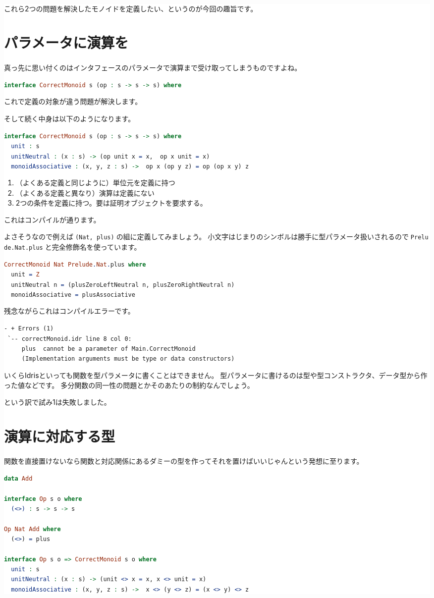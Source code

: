 これら2つの問題を解決したモノイドを定義したい、というのが今回の趣旨です。

# パラメータに演算を

真っ先に思い付くのはインタフェースのパラメータで演算まで受け取ってしまうものですよね。

```idris
interface CorrectMonoid s (op : s -> s -> s) where
```


これで定義の対象が違う問題が解決します。

そして続く中身は以下のようになります。

```idris
interface CorrectMonoid s (op : s -> s -> s) where
  unit : s
  unitNeutral : (x : s) -> (op unit x = x,  op x unit = x)
  monoidAssociative : (x, y, z : s) ->  op x (op y z) = op (op x y) z
```

1. （よくある定義と同じように）単位元を定義に持つ
2. （よくある定義と異なり）演算は定義にない
3. 2つの条件を定義に持つ。要は証明オブジェクトを要求する。

これはコンパイルが通ります。

よさそうなので例えば `(Nat, plus)` の組に定義してみましょう。
小文字はじまりのシンボルは勝手に型パラメータ扱いされるので `Prelude.Nat.plus` と完全修飾名を使っています。

```idris
CorrectMonoid Nat Prelude.Nat.plus where
  unit = Z
  unitNeutral n = (plusZeroLeftNeutral n, plusZeroRightNeutral n)
  monoidAssociative = plusAssociative
```

残念ながらこれはコンパイルエラーです。

```text
- + Errors (1)
 `-- correctMonoid.idr line 8 col 0:
     plus  cannot be a parameter of Main.CorrectMonoid
     (Implementation arguments must be type or data constructors)
```

いくらIdrisといっても関数を型パラメータに書くことはできません。
型パラメータに書けるのは型や型コンストラクタ、データ型から作った値などです。
多分関数の同一性の問題とかそのあたりの制約なんでしょう。

という訳で試み1は失敗しました。

# 演算に対応する型

関数を直接置けないなら関数と対応関係にあるダミーの型を作ってそれを置けばいいじゃんという発想に至ります。

```idris
data Add

interface Op s o where
  (<>) : s -> s -> s

Op Nat Add where
  (<>) = plus

interface Op s o => CorrectMonoid s o where
  unit : s
  unitNeutral : (x : s) -> (unit <> x = x, x <> unit = x)
  monoidAssociative : (x, y, z : s) ->  x <> (y <> z) = (x <> y) <> z
```